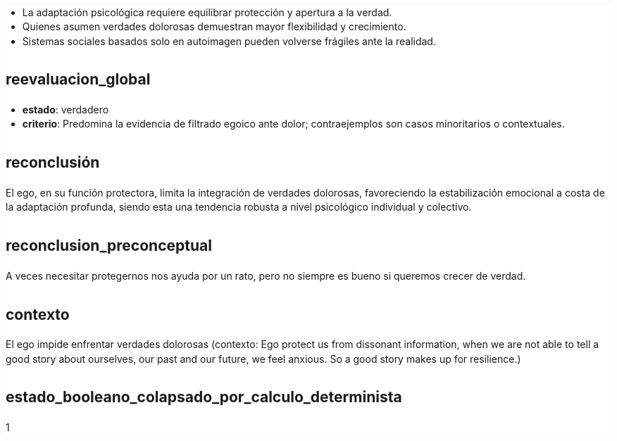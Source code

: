 - La adaptación psicológica requiere equilibrar protección y apertura a la verdad.
- Quienes asumen verdades dolorosas demuestran mayor flexibilidad y crecimiento.
- Sistemas sociales basados solo en autoimagen pueden volverse frágiles ante la realidad.

## reevaluacion_global

- **estado**: verdadero
- **criterio**: Predomina la evidencia de filtrado egoico ante dolor; contraejemplos son casos minoritarios o contextuales.

## reconclusión

El ego, en su función protectora, limita la integración de verdades dolorosas, favoreciendo la estabilización emocional a costa de la adaptación profunda, siendo esta una tendencia robusta a nivel psicológico individual y colectivo.

## reconclusion_preconceptual

A veces necesitar protegernos nos ayuda por un rato, pero no siempre es bueno si queremos crecer de verdad.

## contexto

El ego impide enfrentar verdades dolorosas (contexto: Ego protect us from dissonant information, when we are not able to tell a good story about ourselves, our past and our future, we feel anxious. So a good story makes up for resilience.)

## estado_booleano_colapsado_por_calculo_determinista

1